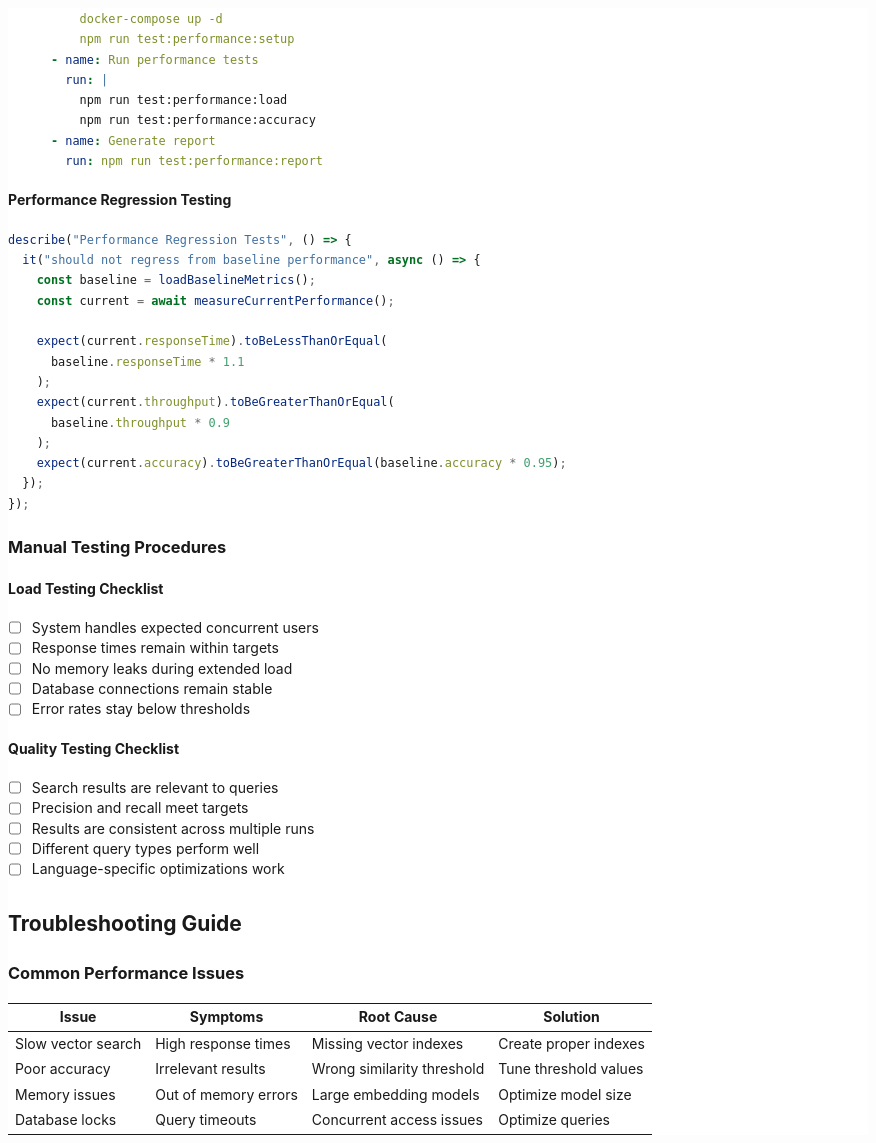 ```yaml
          docker-compose up -d
          npm run test:performance:setup
      - name: Run performance tests
        run: |
          npm run test:performance:load
          npm run test:performance:accuracy
      - name: Generate report
        run: npm run test:performance:report
```

#### Performance Regression Testing

```typescript
describe("Performance Regression Tests", () => {
  it("should not regress from baseline performance", async () => {
    const baseline = loadBaselineMetrics();
    const current = await measureCurrentPerformance();

    expect(current.responseTime).toBeLessThanOrEqual(
      baseline.responseTime * 1.1
    );
    expect(current.throughput).toBeGreaterThanOrEqual(
      baseline.throughput * 0.9
    );
    expect(current.accuracy).toBeGreaterThanOrEqual(baseline.accuracy * 0.95);
  });
});
```

### Manual Testing Procedures

#### Load Testing Checklist

- [ ] System handles expected concurrent users
- [ ] Response times remain within targets
- [ ] No memory leaks during extended load
- [ ] Database connections remain stable
- [ ] Error rates stay below thresholds

#### Quality Testing Checklist

- [ ] Search results are relevant to queries
- [ ] Precision and recall meet targets
- [ ] Results are consistent across multiple runs
- [ ] Different query types perform well
- [ ] Language-specific optimizations work

## Troubleshooting Guide

### Common Performance Issues

| Issue              | Symptoms             | Root Cause                 | Solution              |
| ------------------ | -------------------- | -------------------------- | --------------------- |
| Slow vector search | High response times  | Missing vector indexes     | Create proper indexes |
| Poor accuracy      | Irrelevant results   | Wrong similarity threshold | Tune threshold values |
| Memory issues      | Out of memory errors | Large embedding models     | Optimize model size   |
| Database locks     | Query timeouts       | Concurrent access issues   | Optimize queries      |
